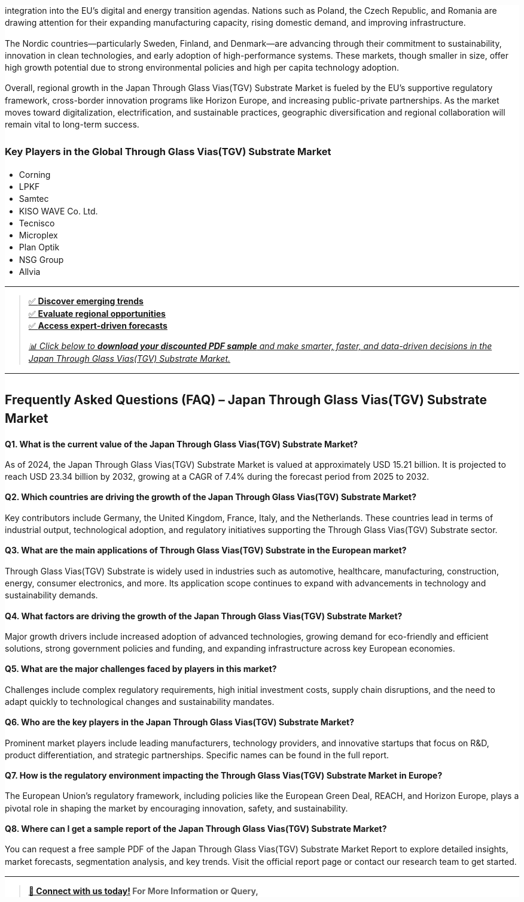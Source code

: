 integration into the EU&rsquo;s digital and energy transition agendas. Nations such as Poland, the Czech Republic, and Romania are drawing attention for their expanding manufacturing capacity, rising domestic demand, and improving infrastructure.</p><p>The Nordic countries&mdash;particularly Sweden, Finland, and Denmark&mdash;are advancing through their commitment to sustainability, innovation in clean technologies, and early adoption of high-performance systems. These markets, though smaller in size, offer high growth potential due to strong environmental policies and high per capita technology adoption.</p><p>Overall, regional growth in the Japan Through Glass Vias(TGV) Substrate Market is fueled by the EU&rsquo;s supportive regulatory framework, cross-border innovation programs like Horizon Europe, and increasing public-private partnerships. As the market moves toward digitalization, electrification, and sustainable practices, geographic diversification and regional collaboration will remain vital to long-term success.</p><p><h3>Key Players in the Global Through Glass Vias(TGV) Substrate Market </h3><ul><li>Corning</li><li> LPKF</li><li> Samtec</li><li> KISO WAVE Co. Ltd.</li><li> Tecnisco</li><li> Microplex</li><li> Plan Optik</li><li> NSG Group</li><li> Allvia</li></ul></p><hr /><blockquote><p><a href="https://www.marketresearchintellect.com/ask-for-discount/?rid=1080913&amp;amp;utm_source=Github-JP&amp;amp;utm_medium=026">✅ <strong data-start="617" data-end="645">Discover emerging trends</strong></a><br data-start="645" data-end="648" /><a href="https://www.marketresearchintellect.com/ask-for-discount/?rid=1080913&amp;amp;utm_source=Github-JP&amp;amp;utm_medium=026"> ✅ <strong data-start="650" data-end="685">Evaluate regional opportunities</strong></a><br data-start="685" data-end="688" /><a href="https://www.marketresearchintellect.com/ask-for-discount/?rid=1080913&amp;amp;utm_source=Github-JP&amp;amp;utm_medium=026"> ✅ <strong data-start="690" data-end="724">Access expert-driven forecasts</strong></a></p><p class="" data-start="728" data-end="864"><em><a href="https://www.marketresearchintellect.com/ask-for-discount/?rid=1080913&amp;amp;utm_source=Github-JP&amp;amp;utm_medium=026">📊 Click below to <strong data-start="746" data-end="785">download your discounted PDF sample</strong> and make smarter, faster, and data-driven decisions in the Japan Through Glass Vias(TGV) Substrate Market.</a></em></p></blockquote><hr /><h2>Frequently Asked Questions (FAQ) &ndash; Japan Through Glass Vias(TGV) Substrate Market</h2><p><strong>Q1. What is the current value of the Japan Through Glass Vias(TGV) Substrate Market?</strong></p><p>As of 2024, the Japan Through Glass Vias(TGV) Substrate Market is valued at approximately USD 15.21 billion. It is projected to reach USD 23.34 billion by 2032, growing at a CAGR of 7.4% during the forecast period from 2025 to 2032.</p><p><strong>Q2. Which countries are driving the growth of the Japan Through Glass Vias(TGV) Substrate Market?</strong></p><p>Key contributors include Germany, the United Kingdom, France, Italy, and the Netherlands. These countries lead in terms of industrial output, technological adoption, and regulatory initiatives supporting the Through Glass Vias(TGV) Substrate sector.</p><p><strong>Q3. What are the main applications of Through Glass Vias(TGV) Substrate in the European market?</strong></p><p>Through Glass Vias(TGV) Substrate is widely used in industries such as automotive, healthcare, manufacturing, construction, energy, consumer electronics, and more. Its application scope continues to expand with advancements in technology and sustainability demands.</p><p><strong>Q4. What factors are driving the growth of the Japan Through Glass Vias(TGV) Substrate Market?</strong></p><p>Major growth drivers include increased adoption of advanced technologies, growing demand for eco-friendly and efficient solutions, strong government policies and funding, and expanding infrastructure across key European economies.</p><p><strong>Q5. What are the major challenges faced by players in this market?</strong></p><p>Challenges include complex regulatory requirements, high initial investment costs, supply chain disruptions, and the need to adapt quickly to technological changes and sustainability mandates.</p><p><strong>Q6. Who are the key players in the Japan Through Glass Vias(TGV) Substrate Market?</strong></p><p>Prominent market players include leading manufacturers, technology providers, and innovative startups that focus on R&amp;D, product differentiation, and strategic partnerships. Specific names can be found in the full report.</p><p><strong>Q7. How is the regulatory environment impacting the Through Glass Vias(TGV) Substrate Market in Europe?</strong></p><p>The European Union&rsquo;s regulatory framework, including policies like the European Green Deal, REACH, and Horizon Europe, plays a pivotal role in shaping the market by encouraging innovation, safety, and sustainability.</p><p><strong>Q8. Where can I get a sample report of the Japan Through Glass Vias(TGV) Substrate Market?</strong></p><p>You can request a free sample PDF of the Japan Through Glass Vias(TGV) Substrate Market Report to explore detailed insights, market forecasts, segmentation analysis, and key trends. Visit the official report page or contact our research team to get started.</p><hr /><blockquote><p><span class="font-[700]"><strong><a href="https://www.marketresearchintellect.com/product/through-glass-vias-tgv-substrate-market/?utm_source=Linkedin&utm_medium=026">📩 Connect with us today!</a> For More Information or Query,